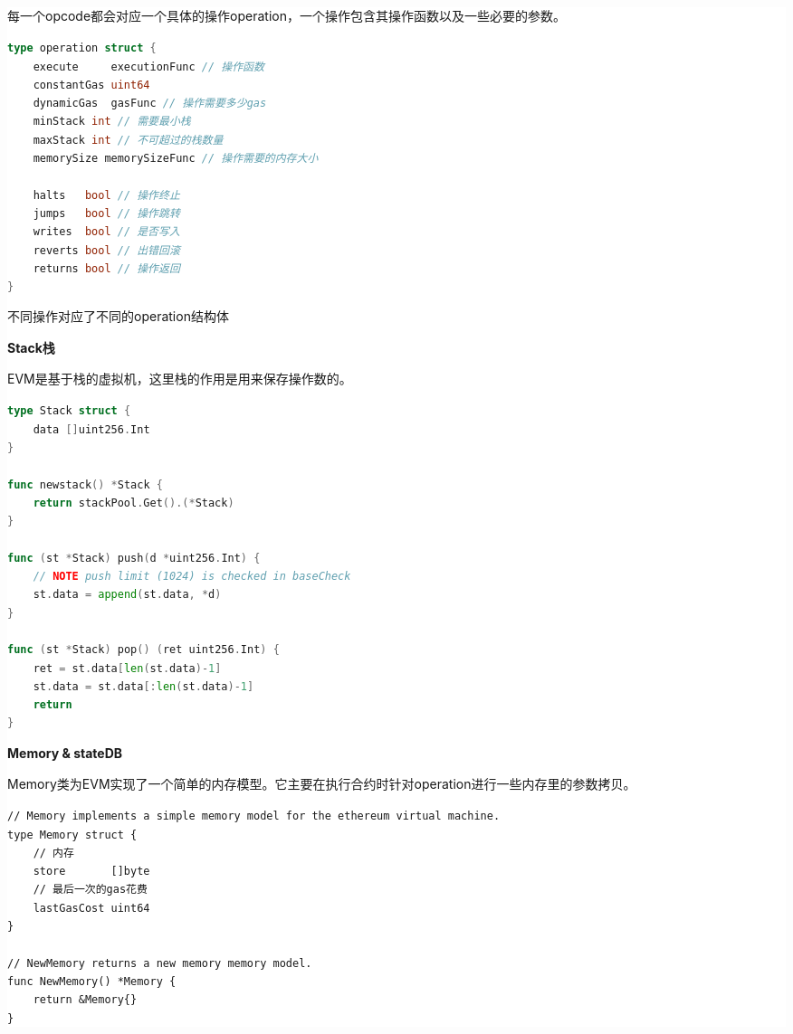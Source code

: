 每一个opcode都会对应一个具体的操作operation，一个操作包含其操作函数以及一些必要的参数。

```go
type operation struct {
	execute     executionFunc // 操作函数
	constantGas uint64
	dynamicGas  gasFunc // 操作需要多少gas
	minStack int // 需要最小栈
	maxStack int // 不可超过的栈数量
	memorySize memorySizeFunc // 操作需要的内存大小

	halts   bool // 操作终止
	jumps   bool // 操作跳转
	writes  bool // 是否写入
	reverts bool // 出错回滚
	returns bool // 操作返回
}
```

不同操作对应了不同的operation结构体

**Stack栈**

EVM是基于栈的虚拟机，这里栈的作用是用来保存操作数的。

```go
type Stack struct {
	data []uint256.Int
}

func newstack() *Stack {
	return stackPool.Get().(*Stack)
}

func (st *Stack) push(d *uint256.Int) {
	// NOTE push limit (1024) is checked in baseCheck
	st.data = append(st.data, *d)
}

func (st *Stack) pop() (ret uint256.Int) {
	ret = st.data[len(st.data)-1]
	st.data = st.data[:len(st.data)-1]
	return
}
```

**Memory & stateDB**

Memory类为EVM实现了一个简单的内存模型。它主要在执行合约时针对operation进行一些内存里的参数拷贝。

```
// Memory implements a simple memory model for the ethereum virtual machine.
type Memory struct {
	// 内存
	store       []byte
	// 最后一次的gas花费
	lastGasCost uint64
}

// NewMemory returns a new memory memory model.
func NewMemory() *Memory {
	return &Memory{}
}
```
